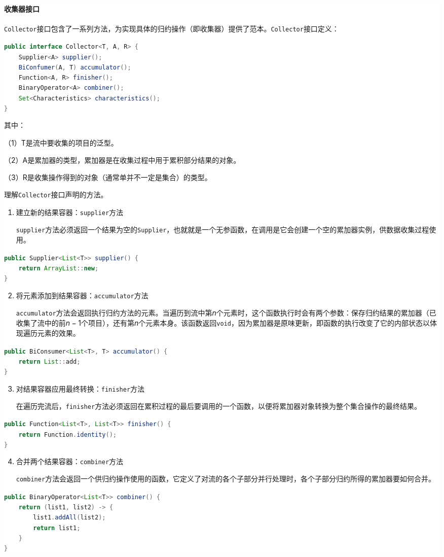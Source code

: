#### 收集器接口

`Collector`接口包含了一系列方法，为实现具体的归约操作（即收集器）提供了范本。`Collector`接口定义：

```java
public interface Collector<T, A, R> {
    Supplier<A> supplier();
    BiConfumer(A, T) accumulator();
    Function<A, R> finisher();
    BinaryOperator<A> combiner();
    Set<Characteristics> characteristics();   
}
```

其中：

（1）T是流中要收集的项目的泛型。

（2）A是累加器的类型，累加器是在收集过程中用于累积部分结果的对象。

（3）R是收集操作得到的对象（通常单并不一定是集合）的类型。

理解`Collector`接口声明的方法。

1. 建立新的结果容器：`supplier`方法

   `supplier`方法必须返回一个结果为空的`Supplier`，也就就是一个无参函数，在调用是它会创建一个空的累加器实例，供数据收集过程使用。

```java
public Supplier<List<T>> supplier() {
    return ArrayList::new;
}
```

2. 将元素添加到结果容器：`accumulator`方法

   `accumulator`方法会返回执行归约方法的元素。当遍历到流中第$n$个元素时，这个函数执行时会有两个参数：保存归约结果的累加器（已收集了流中的前$n-1$个项目），还有第$n$个元素本身。该函数返回`void`，因为累加器是原味更新，即函数的执行改变了它的内部状态以体现遍历元素的效果。

```java
public BiConsumer<List<T>, T> accumulator() {
    return List::add;
} 
```

3. 对结果容器应用最终转换：`finisher`方法

   在遍历完流后，`finisher`方法必须返回在累积过程的最后要调用的一个函数，以便将累加器对象转换为整个集合操作的最终结果。

```java
public Function<List<T>, List<T>> finisher() {
    return Function.identity();
}
```

4. 合并两个结果容器：`combiner`方法

   `combiner`方法会返回一个供归约操作使用的函数，它定义了对流的各个子部分并行处理时，各个子部分归约所得的累加器要如何合并。

```java
public BinaryOperator<List<T>> combiner() {
    return (list1, list2) -> {
        list1.addAll(list2);
        return list1;
    }
}
```
